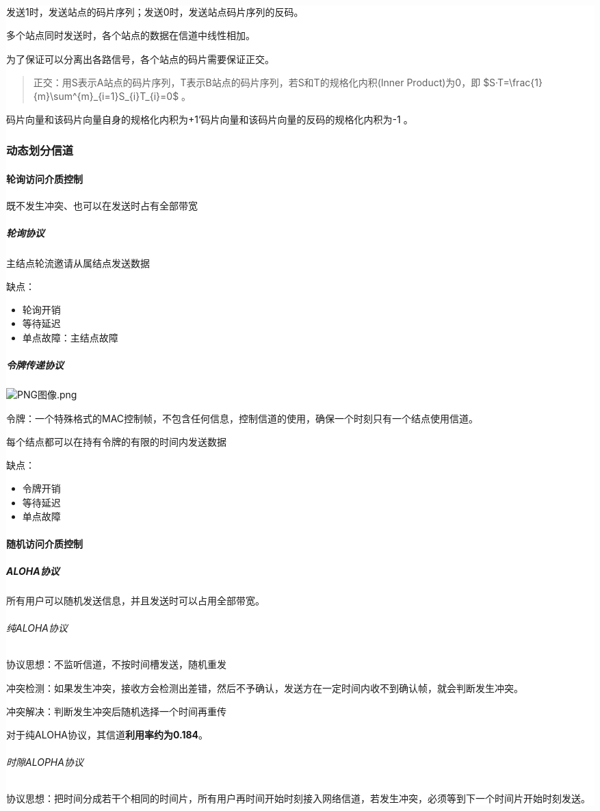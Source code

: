 发送1时，发送站点的码片序列；发送0时，发送站点码片序列的反码。

多个站点同时发送时，各个站点的数据在信道中线性相加。

为了保证可以分离出各路信号，各个站点的码片需要保证正交。

> 正交：用S表示A站点的码片序列，T表示B站点的码片序列，若S和T的规格化内积(Inner Product)为0，即 $S·T=\frac{1}{m}\sum^{m}_{i=1}S_{i}T_{i}=0$ 。

码片向量和该码片向量自身的规格化内积为+1‘码片向量和该码片向量的反码的规格化内积为-1 。

### 动态划分信道

#### 轮询访问介质控制

既不发生冲突、也可以在发送时占有全部带宽

##### 轮询协议

主结点轮流邀请从属结点发送数据

缺点：

- 轮询开销
- 等待延迟
- 单点故障：主结点故障

##### 令牌传递协议

![PNG图像.png](https://i.loli.net/2020/08/08/XQkKUOsaFWlYh9n.png)

令牌：一个特殊格式的MAC控制帧，不包含任何信息，控制信道的使用，确保一个时刻只有一个结点使用信道。

每个结点都可以在持有令牌的有限的时间内发送数据

缺点：

- 令牌开销
- 等待延迟
- 单点故障

#### 随机访问介质控制

##### ALOHA协议

所有用户可以随机发送信息，并且发送时可以占用全部带宽。

###### 纯ALOHA协议

协议思想：不监听信道，不按时间槽发送，随机重发

冲突检测：如果发生冲突，接收方会检测出差错，然后不予确认，发送方在一定时间内收不到确认帧，就会判断发生冲突。

冲突解决：判断发生冲突后随机选择一个时间再重传

对于纯ALOHA协议，其信道**利用率约为0.184**。

###### 时隙ALOPHA协议

协议思想：把时间分成若干个相同的时间片，所有用户再时间开始时刻接入网络信道，若发生冲突，必须等到下一个时间片开始时刻发送。
